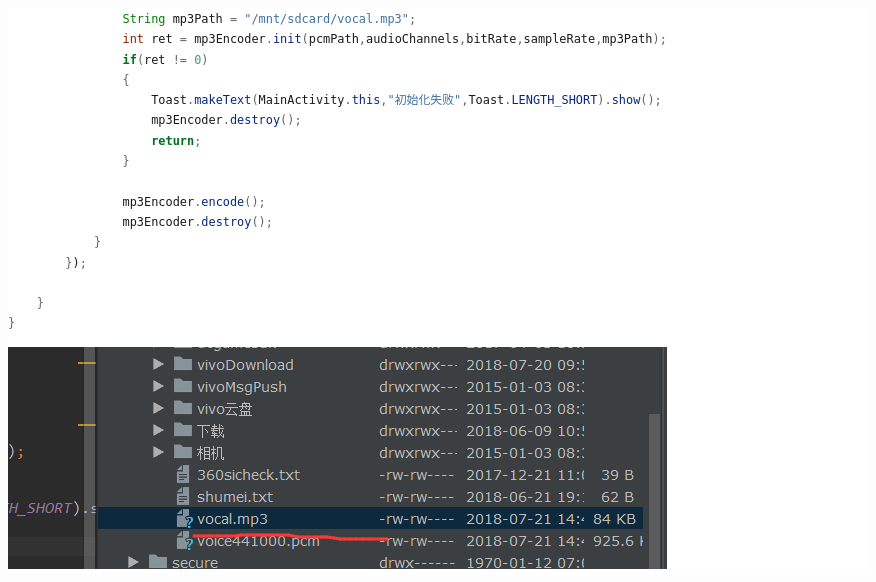 ```java
                String mp3Path = "/mnt/sdcard/vocal.mp3";
                int ret = mp3Encoder.init(pcmPath,audioChannels,bitRate,sampleRate,mp3Path);
                if(ret != 0)
                {
                    Toast.makeText(MainActivity.this,"初始化失败",Toast.LENGTH_SHORT).show();
                    mp3Encoder.destroy();
                    return;
                }

                mp3Encoder.encode();
                mp3Encoder.destroy();
            }
        });

    }
}

```
![结果显示](/uploads/Lame/检测Lame库是否生成正确.png)




